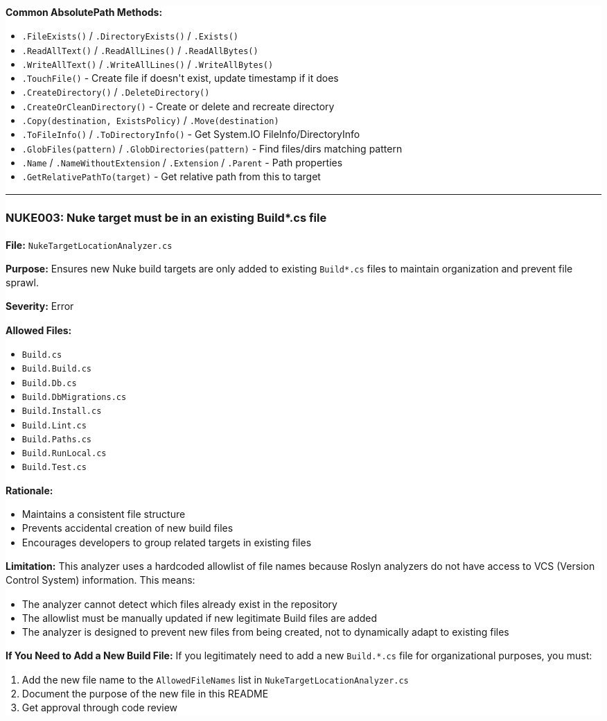 **Common AbsolutePath Methods:**
- `.FileExists()` / `.DirectoryExists()` / `.Exists()`
- `.ReadAllText()` / `.ReadAllLines()` / `.ReadAllBytes()`
- `.WriteAllText()` / `.WriteAllLines()` / `.WriteAllBytes()`
- `.TouchFile()` - Create file if doesn't exist, update timestamp if it does
- `.CreateDirectory()` / `.DeleteDirectory()`
- `.CreateOrCleanDirectory()` - Create or delete and recreate directory
- `.Copy(destination, ExistsPolicy)` / `.Move(destination)`
- `.ToFileInfo()` / `.ToDirectoryInfo()` - Get System.IO FileInfo/DirectoryInfo
- `.GlobFiles(pattern)` / `.GlobDirectories(pattern)` - Find files/dirs matching pattern
- `.Name` / `.NameWithoutExtension` / `.Extension` / `.Parent` - Path properties
- `.GetRelativePathTo(target)` - Get relative path from this to target

---

### NUKE003: Nuke target must be in an existing Build*.cs file
**File:** `NukeTargetLocationAnalyzer.cs`

**Purpose:** Ensures new Nuke build targets are only added to existing `Build*.cs` files to maintain organization and prevent file sprawl.

**Severity:** Error

**Allowed Files:**
- `Build.cs`
- `Build.Build.cs`
- `Build.Db.cs`
- `Build.DbMigrations.cs`
- `Build.Install.cs`
- `Build.Lint.cs`
- `Build.Paths.cs`
- `Build.RunLocal.cs`
- `Build.Test.cs`

**Rationale:**
- Maintains a consistent file structure
- Prevents accidental creation of new build files
- Encourages developers to group related targets in existing files

**Limitation:**
This analyzer uses a hardcoded allowlist of file names because Roslyn analyzers do not have access to VCS (Version Control System) information. This means:
- The analyzer cannot detect which files already exist in the repository
- The allowlist must be manually updated if new legitimate Build files are added
- The analyzer is designed to prevent new files from being created, not to dynamically adapt to existing files

**If You Need to Add a New Build File:**
If you legitimately need to add a new `Build.*.cs` file for organizational purposes, you must:
1. Add the new file name to the `AllowedFileNames` list in `NukeTargetLocationAnalyzer.cs`
2. Document the purpose of the new file in this README
3. Get approval through code review
